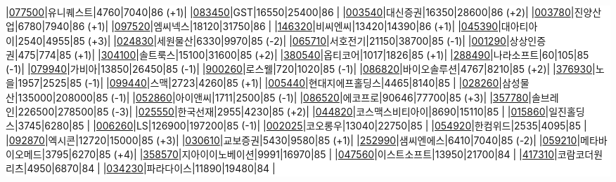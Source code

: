 |[077500](https://finance.daum.net/quotes/A077500)|유니퀘스트|4760|7040|86 (+1)|
|[083450](https://finance.daum.net/quotes/A083450)|GST|16550|25400|86 |
|[003540](https://finance.daum.net/quotes/A003540)|대신증권|16350|28600|86 (+2)|
|[003780](https://finance.daum.net/quotes/A003780)|진양산업|6780|7940|86 (+1)|
|[097520](https://finance.daum.net/quotes/A097520)|엠씨넥스|18120|31750|86 |
|[146320](https://finance.daum.net/quotes/A146320)|비씨엔씨|13420|14390|86 (+1)|
|[045390](https://finance.daum.net/quotes/A045390)|대아티아이|2540|4955|85 (+3)|
|[024830](https://finance.daum.net/quotes/A024830)|세원물산|6330|9970|85 (-2)|
|[065710](https://finance.daum.net/quotes/A065710)|서호전기|21150|38700|85 (-1)|
|[001290](https://finance.daum.net/quotes/A001290)|상상인증권|475|774|85 (+1)|
|[304100](https://finance.daum.net/quotes/A304100)|솔트룩스|15100|31600|85 (+2)|
|[380540](https://finance.daum.net/quotes/A380540)|옵티코어|1017|1826|85 (+1)|
|[288490](https://finance.daum.net/quotes/A288490)|나라소프트|60|105|85 (-1)|
|[079940](https://finance.daum.net/quotes/A079940)|가비아|13850|26450|85 (-1)|
|[900260](https://finance.daum.net/quotes/A900260)|로스웰|720|1020|85 (-1)|
|[086820](https://finance.daum.net/quotes/A086820)|바이오솔루션|4767|8210|85 (+2)|
|[376930](https://finance.daum.net/quotes/A376930)|노을|1957|2525|85 (-1)|
|[099440](https://finance.daum.net/quotes/A099440)|스맥|2723|4260|85 (+1)|
|[005440](https://finance.daum.net/quotes/A005440)|현대지에프홀딩스|4465|8140|85 |
|[028260](https://finance.daum.net/quotes/A028260)|삼성물산|135000|208000|85 (-1)|
|[052860](https://finance.daum.net/quotes/A052860)|아이앤씨|1711|2500|85 (-1)|
|[086520](https://finance.daum.net/quotes/A086520)|에코프로|90646|77700|85 (+3)|
|[357780](https://finance.daum.net/quotes/A357780)|솔브레인|226500|278500|85 (-3)|
|[025550](https://finance.daum.net/quotes/A025550)|한국선재|2955|4230|85 (+2)|
|[044820](https://finance.daum.net/quotes/A044820)|코스맥스비티아이|8690|15110|85 |
|[015860](https://finance.daum.net/quotes/A015860)|일진홀딩스|3745|6280|85 |
|[006260](https://finance.daum.net/quotes/A006260)|LS|126900|197200|85 (-1)|
|[002025](https://finance.daum.net/quotes/A002025)|코오롱우|13040|22750|85 |
|[054920](https://finance.daum.net/quotes/A054920)|한컴위드|2535|4095|85 |
|[092870](https://finance.daum.net/quotes/A092870)|엑시콘|12720|15000|85 (+3)|
|[030610](https://finance.daum.net/quotes/A030610)|교보증권|5430|9580|85 (+1)|
|[252990](https://finance.daum.net/quotes/A252990)|샘씨엔에스|6410|7040|85 (-2)|
|[059210](https://finance.daum.net/quotes/A059210)|메타바이오메드|3795|6270|85 (+4)|
|[358570](https://finance.daum.net/quotes/A358570)|지아이이노베이션|9991|16970|85 |
|[047560](https://finance.daum.net/quotes/A047560)|이스트소프트|13950|21700|84 |
|[417310](https://finance.daum.net/quotes/A417310)|코람코더원리츠|4950|6870|84 |
|[034230](https://finance.daum.net/quotes/A034230)|파라다이스|11890|19480|84 |